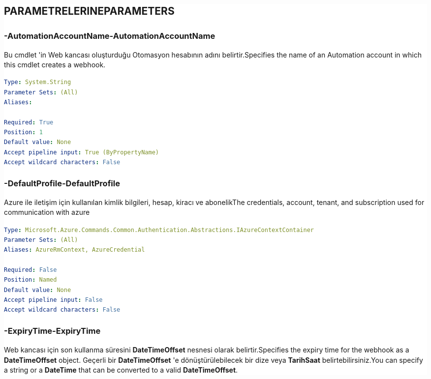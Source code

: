 ## <span data-ttu-id="e64f0-121">PARAMETRELERINE</span><span class="sxs-lookup"><span data-stu-id="e64f0-121">PARAMETERS</span></span>

### <span data-ttu-id="e64f0-122">-AutomationAccountName</span><span class="sxs-lookup"><span data-stu-id="e64f0-122">-AutomationAccountName</span></span>
<span data-ttu-id="e64f0-123">Bu cmdlet 'in Web kancası oluşturduğu Otomasyon hesabının adını belirtir.</span><span class="sxs-lookup"><span data-stu-id="e64f0-123">Specifies the name of an Automation account in which this cmdlet creates a webhook.</span></span>

```yaml
Type: System.String
Parameter Sets: (All)
Aliases:

Required: True
Position: 1
Default value: None
Accept pipeline input: True (ByPropertyName)
Accept wildcard characters: False
```

### <span data-ttu-id="e64f0-124">-DefaultProfile</span><span class="sxs-lookup"><span data-stu-id="e64f0-124">-DefaultProfile</span></span>
<span data-ttu-id="e64f0-125">Azure ile iletişim için kullanılan kimlik bilgileri, hesap, kiracı ve abonelik</span><span class="sxs-lookup"><span data-stu-id="e64f0-125">The credentials, account, tenant, and subscription used for communication with azure</span></span>

```yaml
Type: Microsoft.Azure.Commands.Common.Authentication.Abstractions.IAzureContextContainer
Parameter Sets: (All)
Aliases: AzureRmContext, AzureCredential

Required: False
Position: Named
Default value: None
Accept pipeline input: False
Accept wildcard characters: False
```

### <span data-ttu-id="e64f0-126">-ExpiryTime</span><span class="sxs-lookup"><span data-stu-id="e64f0-126">-ExpiryTime</span></span>
<span data-ttu-id="e64f0-127">Web kancası için son kullanma süresini **DateTimeOffset** nesnesi olarak belirtir.</span><span class="sxs-lookup"><span data-stu-id="e64f0-127">Specifies the expiry time for the webhook as a **DateTimeOffset** object.</span></span>
<span data-ttu-id="e64f0-128">Geçerli bir **DateTimeOffset** 'e dönüştürülebilecek bir dize veya **TarihSaat** belirtebilirsiniz.</span><span class="sxs-lookup"><span data-stu-id="e64f0-128">You can specify a string or a **DateTime** that can be converted to a valid **DateTimeOffset**.</span></span>
